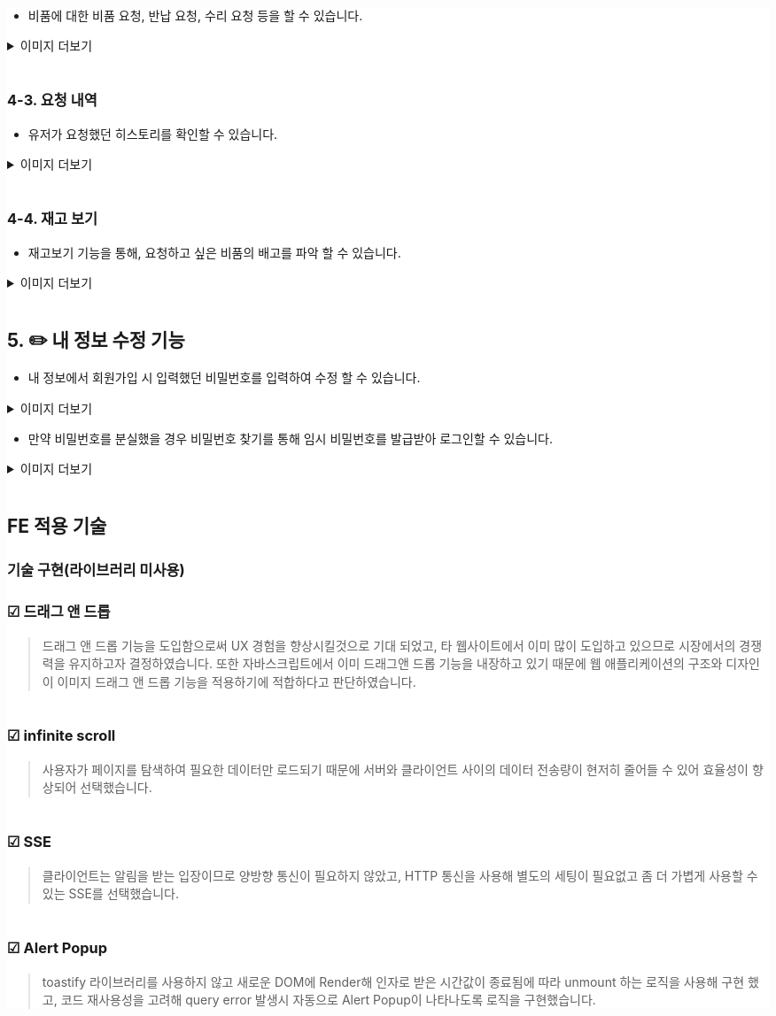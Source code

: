  - 비품에 대한 비품 요청, 반납 요청, 수리 요청 등을 할 수 있습니다.

<details><summary>이미지 더보기</summary></details>

#

### 4-3. 요청 내역

 - 유저가 요청했던 히스토리를 확인할 수 있습니다.

<details><summary>이미지 더보기</summary></details>

#


### 4-4. 재고 보기

 - 재고보기 기능을 통해, 요청하고 싶은 비품의 배고를 파악 할 수 있습니다.

<details><summary>이미지 더보기</summary></details>

#

## 5. ✏️ 내 정보 수정 기능
  - 내 정보에서 회원가입 시 입력했던 비밀번호를 입력하여 수정 할 수 있습니다.
<details><summary>이미지 더보기</summary></details>

 - 만약 비밀번호를 분실했을 경우 비밀번호 찾기를 통해 임시 비밀번호를 발급받아 로그인할 수 있습니다.

<details><summary>이미지 더보기</summary></details>

#

## FE 적용 기술

### 기술 구현(라이브러리 미사용)

### []()☑ 드래그 앤 드롭
> 드래그 앤 드롭 기능을 도입함으로써 UX 경험을 향상시킬것으로 기대 되었고, 타 웹사이트에서 이미 많이 도입하고 있으므로 시장에서의 경쟁력을 유지하고자 결정하였습니다. 또한 자바스크립트에서 이미 드래그앤 드롭 기능을 내장하고 있기 때문에 웹 애플리케이션의 구조와 디자인이 이미지 드래그 앤 드롭 기능을 적용하기에 적합하다고 판단하였습니다.
#
### []()☑ infinite scroll
> 사용자가 페이지를 탐색하여 필요한 데이터만 로드되기 때문에 서버와 클라이언트 사이의 데이터 전송량이 현저히 줄어들 수 있어 효율성이 향상되어 선택했습니다.
#
### []()☑ SSE
> 클라이언트는 알림을 받는 입장이므로 양방향 통신이 필요하지 않았고, HTTP 통신을 사용해 별도의 세팅이 필요없고 좀 더 가볍게 사용할 수 있는 SSE를 선택했습니다.
#
### []()☑ Alert Popup
> toastify 라이브러리를 사용하지 않고 새로운 DOM에 Render해 인자로 받은 시간값이 종료됨에 따라 unmount 하는 로직을 사용해 구현 했고, 코드 재사용성을 고려해 query error 발생시 자동으로 Alert Popup이 나타나도록 로직을 구현했습니다.
#
